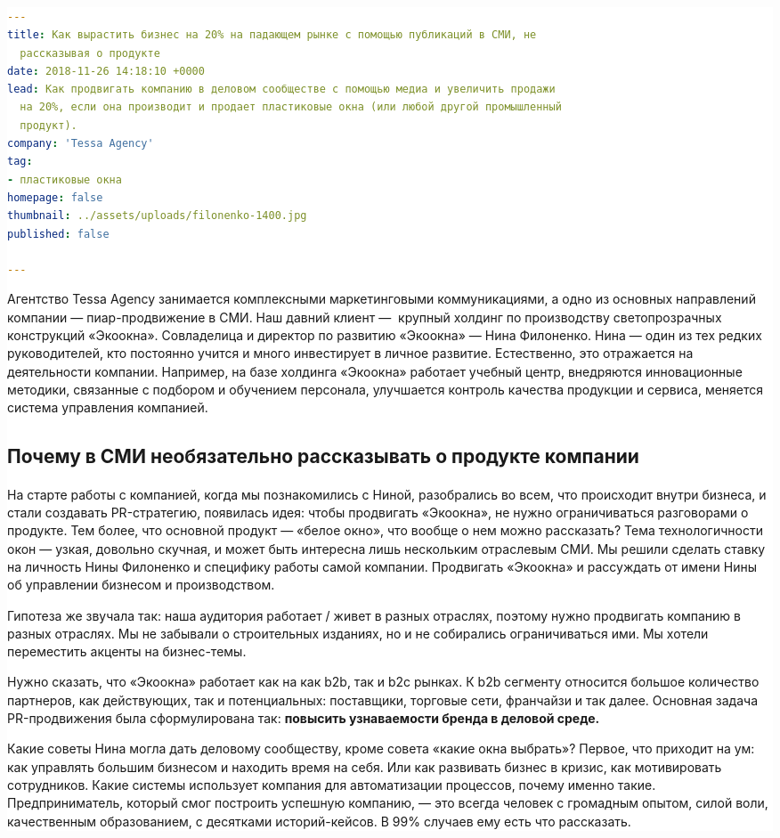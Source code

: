 ```yaml
---
title: Как вырастить бизнес на 20% на падающем рынке с помощью публикаций в СМИ, не
  рассказывая о продукте
date: 2018-11-26 14:18:10 +0000
lead: Как продвигать компанию в деловом сообществе с помощью медиа и увеличить продажи
  на 20%, если она производит и продает пластиковые окна (или любой другой промышленный
  продукт).
company: 'Tessa Agency'
tag:
- пластиковые окна
homepage: false
thumbnail: ../assets/uploads/filonenko-1400.jpg
published: false

---
```

Агентство Tessa Agency занимается комплексными маркетинговыми коммуникациями, а одно из основных направлений компании — пиар-продвижение в СМИ. Наш давний клиент —  крупный холдинг по производству светопрозрачных конструкций «Экоокна». Совладелица и директор по развитию «Экоокна» — Нина Филоненко. Нина — один из тех редких руководителей, кто постоянно учится и много инвестирует в личное развитие. Естественно, это отражается на деятельности компании. Например, на базе холдинга «Экоокна» работает учебный центр, внедряются инновационные методики, связанные с подбором и обучением персонала, улучшается контроль качества продукции и сервиса, меняется система управления компанией. 

## **Почему в СМИ необязательно рассказывать о продукте компании** 

На старте работы с компанией, когда мы познакомились с Ниной, разобрались во всем, что происходит внутри бизнеса, и стали создавать PR-стратегию, появилась идея: чтобы продвигать «Экоокна», не нужно ограничиваться разговорами о продукте. Тем более, что основной продукт — «белое окно», что вообще о нем можно рассказать? Тема технологичности окон — узкая, довольно скучная, и может быть интересна лишь нескольким отраслевым СМИ. Мы решили сделать ставку на личность Нины Филоненко и специфику работы самой компании. Продвигать «Экоокна» и рассуждать от имени Нины об управлении бизнесом и производством. 

Гипотеза же звучала так: наша аудитория работает / живет в разных отраслях, поэтому нужно продвигать компанию в разных отраслях. Мы не забывали о строительных изданиях, но и не собирались ограничиваться ими. Мы хотели переместить акценты на бизнес-темы. 

Нужно сказать, что «Экоокна» работает как на как b2b, так и b2c рынках. К b2b сегменту относится большое количество партнеров, как действующих, так и потенциальных: поставщики, торговые сети, франчайзи и так далее. Основная задача PR-продвижения была сформулирована так: **повысить узнаваемости бренда в деловой среде.** 

Какие советы Нина могла дать деловому сообществу, кроме совета «какие окна выбрать»? Первое, что приходит на ум: как управлять большим бизнесом и находить время на себя. Или как развивать бизнес в кризис, как мотивировать сотрудников. Какие системы использует компания для автоматизации процессов, почему именно такие. Предприниматель, который смог построить успешную компанию, — это всегда человек с громадным опытом, силой воли, качественным образованием, с десятками историй-кейсов. В 99% случаев ему есть что рассказать. 
